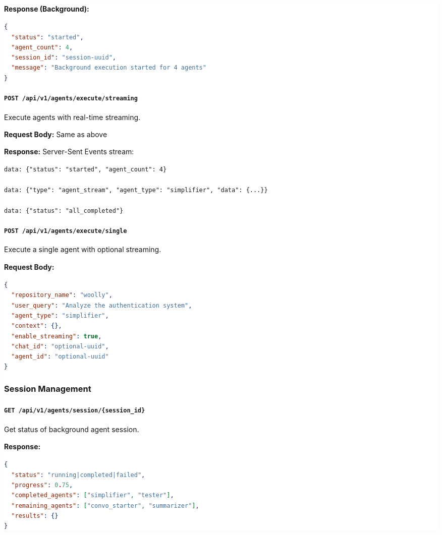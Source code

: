 **Response (Background):**

```json
{
  "status": "started",
  "agent_count": 4,
  "session_id": "session-uuid",
  "message": "Background execution started for 4 agents"
}
```

#### `POST /api/v1/agents/execute/streaming`

Execute agents with real-time streaming.

**Request Body:** Same as above

**Response:** Server-Sent Events stream:

```
data: {"status": "started", "agent_count": 4}

data: {"type": "agent_stream", "agent_type": "simplifier", "data": {...}}

data: {"status": "all_completed"}
```

#### `POST /api/v1/agents/execute/single`

Execute a single agent with optional streaming.

**Request Body:**

```json
{
  "repository_name": "woolly",
  "user_query": "Analyze the authentication system",
  "agent_type": "simplifier",
  "context": {},
  "enable_streaming": true,
  "chat_id": "optional-uuid",
  "agent_id": "optional-uuid"
}
```

### Session Management

#### `GET /api/v1/agents/session/{session_id}`

Get status of background agent session.

**Response:**

```json
{
  "status": "running|completed|failed",
  "progress": 0.75,
  "completed_agents": ["simplifier", "tester"],
  "remaining_agents": ["convo_starter", "summarizer"],
  "results": {}
}
```
